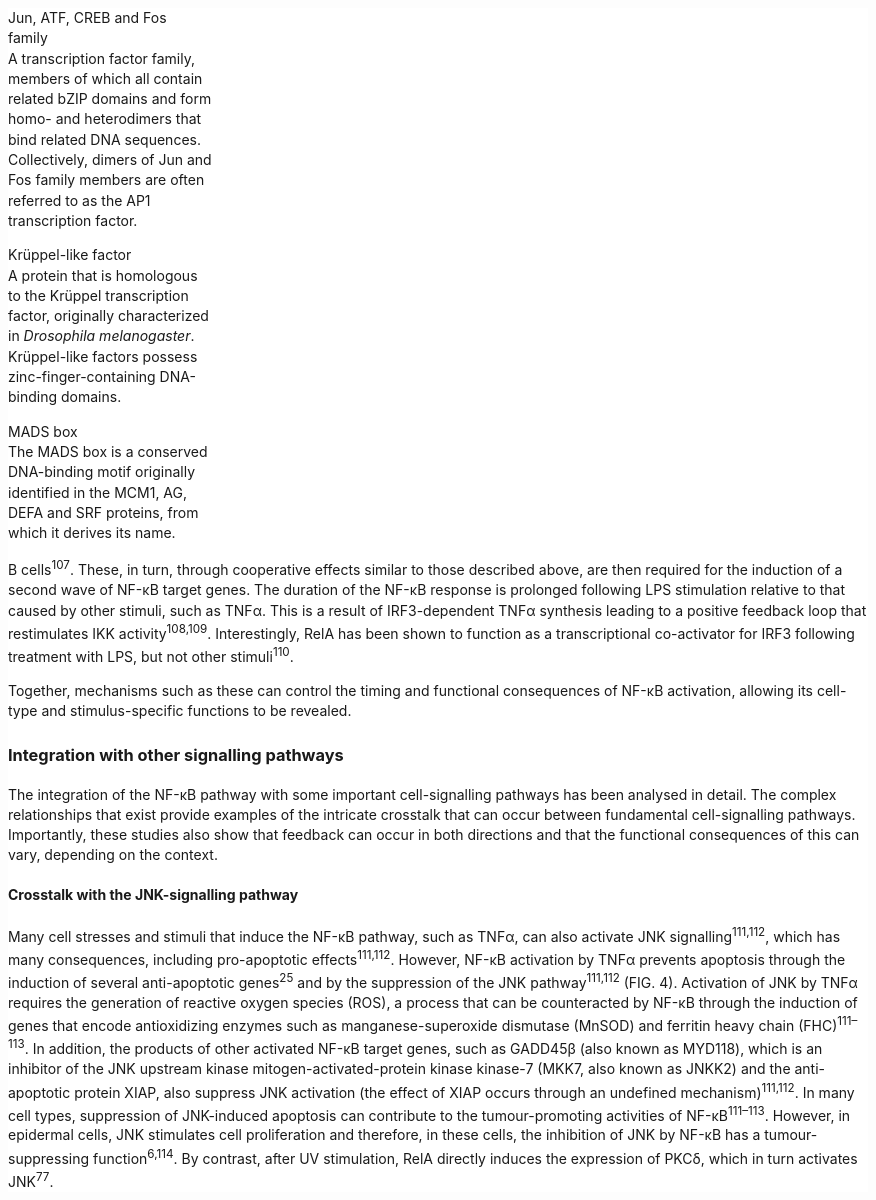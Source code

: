 Jun, ATF, CREB and Fos  
family  
A transcription factor family,  
members of which all contain  
related bZIP domains and form  
homo- and heterodimers that  
bind related DNA sequences.  
Collectively, dimers of Jun and  
Fos family members are often  
referred to as the AP1  
transcription factor.

Krüppel-like factor  
A protein that is homologous  
to the Krüppel transcription  
factor, originally characterized  
in *Drosophila melanogaster*.  
Krüppel-like factors possess  
zinc-finger-containing DNA-  
binding domains.

MADS box  
The MADS box is a conserved  
DNA-binding motif originally  
identified in the MCM1, AG,  
DEFA and SRF proteins, from  
which it derives its name.

B cells<sup>107</sup>. These, in turn, through cooperative effects similar to those described above, are then required for the induction of a second wave of NF-κB target genes. The duration of the NF-κB response is prolonged following LPS stimulation relative to that caused by other stimuli, such as TNFα. This is a result of IRF3-dependent TNFα synthesis leading to a positive feedback loop that restimulates IKK activity<sup>108,109</sup>. Interestingly, RelA has been shown to function as a transcriptional co-activator for IRF3 following treatment with LPS, but not other stimuli<sup>110</sup>.

Together, mechanisms such as these can control the timing and functional consequences of NF-κB activation, allowing its cell-type and stimulus-specific functions to be revealed.

### Integration with other signalling pathways

The integration of the NF-κB pathway with some important cell-signalling pathways has been analysed in detail. The complex relationships that exist provide examples of the intricate crosstalk that can occur between fundamental cell-signalling pathways. Importantly, these studies also show that feedback can occur in both directions and that the functional consequences of this can vary, depending on the context.

#### Crosstalk with the JNK-signalling pathway

Many cell stresses and stimuli that induce the NF-κB pathway, such as TNFα, can also activate JNK signalling<sup>111,112</sup>, which has many consequences, including pro-apoptotic effects<sup>111,112</sup>. However, NF-κB activation by TNFα prevents apoptosis through the induction of several anti-apoptotic genes<sup>25</sup> and by the suppression of the JNK pathway<sup>111,112</sup> (FIG. 4). Activation of JNK by TNFα requires the generation of reactive oxygen species (ROS), a process that can be counteracted by NF-κB through the induction of genes that encode antioxidizing enzymes such as manganese-superoxide dismutase (MnSOD) and ferritin heavy chain (FHC)<sup>111–113</sup>. In addition, the products of other activated NF-κB target genes, such as GADD45β (also known as MYD118), which is an inhibitor of the JNK upstream kinase mitogen-activated-protein kinase kinase-7 (MKK7, also known as JNKK2) and the anti-apoptotic protein XIAP, also suppress JNK activation (the effect of XIAP occurs through an undefined mechanism)<sup>111,112</sup>. In many cell types, suppression of JNK-induced apoptosis can contribute to the tumour-promoting activities of NF-κB<sup>111–113</sup>. However, in epidermal cells, JNK stimulates cell proliferation and therefore, in these cells, the inhibition of JNK by NF-κB has a tumour-suppressing function<sup>6,114</sup>. By contrast, after UV stimulation, RelA directly induces the expression of PKCδ, which in turn activates JNK<sup>77</sup>.
